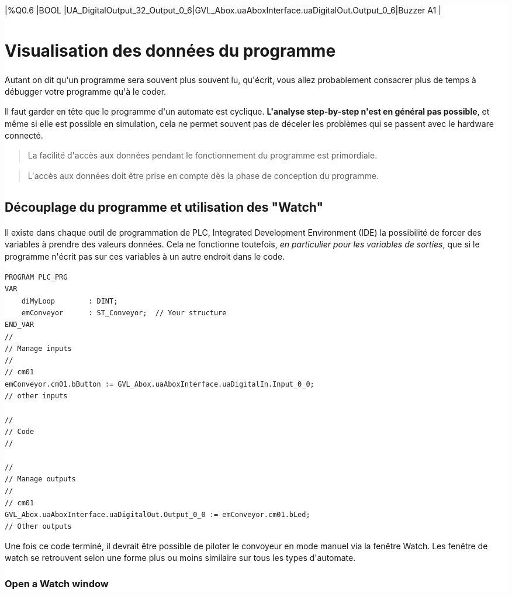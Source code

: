 |%Q0.6          |BOOL     |UA_DigitalOutput_32_Output_0_6|GVL_Abox.uaAboxInterface.uaDigitalOut.Output_0_6|Buzzer A1           |

# Visualisation des données du programme
Autant on dit qu'un programme sera souvent plus souvent lu, qu'écrit, vous allez probablement consacrer plus de temps à débugger votre programme qu'à le coder.

Il faut garder en tête que le programme d'un automate est cyclique. **L'analyse step-by-step n'est en général pas possible**, et même si elle est possible en simulation, cela ne permet souvent pas de déceler les problèmes qui se passent avec le hardware connecté.

> La facilité d'accès aux données pendant le fonctionnement du programme est primordiale.

> L'accès aux données doit être prise en compte dès la phase de conception du programme.

## Découplage du programme et utilisation des "Watch"
Il existe dans chaque outil de programmation de PLC, Integrated Development Environment (IDE) la possibilité de forcer des variables à prendre des valeurs données. Cela ne fonctionne toutefois, *en particulier pour les variables de sorties*, que si le programme n'écrit pas sur ces variables à un autre endroit dans le code.

```iecst
PROGRAM PLC_PRG
VAR
	diMyLoop		: DINT;
	emConveyor		: ST_Conveyor;  // Your structure
END_VAR
//
// Manage inputs
//
// cm01
emConveyor.cm01.bButton := GVL_Abox.uaAboxInterface.uaDigitalIn.Input_0_0;
// other inputs

//
// Code
//

//
// Manage outputs
//
// cm01
GVL_Abox.uaAboxInterface.uaDigitalOut.Output_0_0 := emConveyor.cm01.bLed;
// Other outputs
```

Une fois ce code terminé, il devrait être possible de piloter le convoyeur en mode manuel via la fenêtre Watch.
Les fenêtre de watch se retrouvent selon une forme plus ou moins similaire sur tous les types d'automate.

### Open a Watch window
<figure>